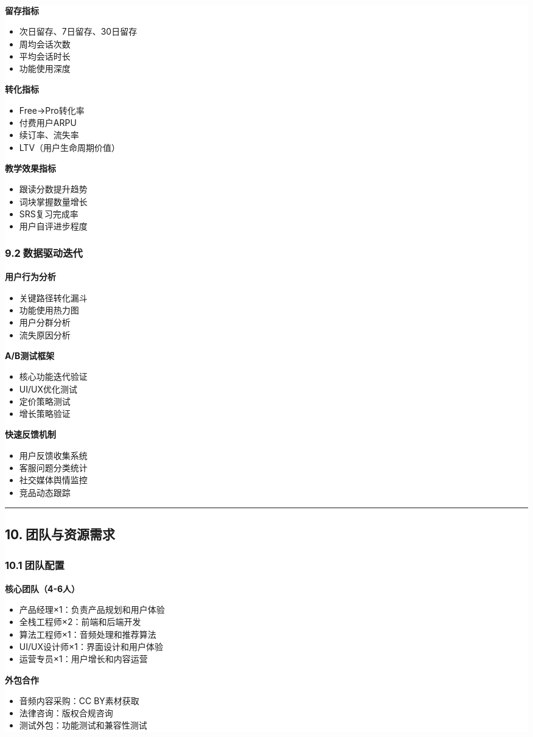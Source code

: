 **留存指标**
- 次日留存、7日留存、30日留存
- 周均会话次数
- 平均会话时长
- 功能使用深度

**转化指标**
- Free→Pro转化率
- 付费用户ARPU
- 续订率、流失率
- LTV（用户生命周期价值）

**教学效果指标**
- 跟读分数提升趋势
- 词块掌握数量增长
- SRS复习完成率
- 用户自评进步程度

### 9.2 数据驱动迭代

**用户行为分析**
- 关键路径转化漏斗
- 功能使用热力图
- 用户分群分析
- 流失原因分析

**A/B测试框架**
- 核心功能迭代验证
- UI/UX优化测试
- 定价策略测试
- 增长策略验证

**快速反馈机制**
- 用户反馈收集系统
- 客服问题分类统计
- 社交媒体舆情监控
- 竞品动态跟踪

---

## 10. 团队与资源需求

### 10.1 团队配置

**核心团队（4-6人）**
- 产品经理×1：负责产品规划和用户体验
- 全栈工程师×2：前端和后端开发
- 算法工程师×1：音频处理和推荐算法
- UI/UX设计师×1：界面设计和用户体验
- 运营专员×1：用户增长和内容运营

**外包合作**
- 音频内容采购：CC BY素材获取
- 法律咨询：版权合规咨询
- 测试外包：功能测试和兼容性测试
